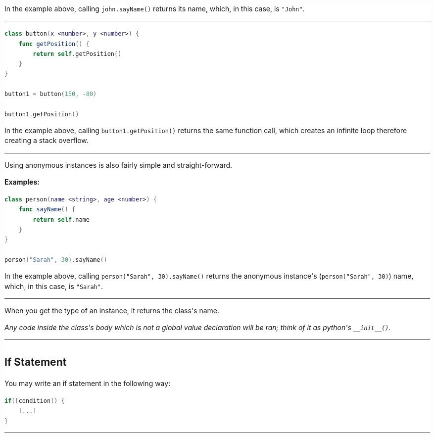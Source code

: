 In the example above, calling `john.sayName()` returns its name, which, in this case, is `"John"`.

****

```swift
class button(x <number>, y <number>) {
    func getPosition() {
        return self.getPosition()
    }
}

button1 = button(150, -80)

button1.getPosition()
```

In the example above, calling `button1.getPosition()` returns the same function call, which creates an infinite loop therefore creating a stack overflow.

****

Using anonymous instances is also fairly simple and straight-forward.

**Examples:**

```swift
class person(name <string>, age <number>) {
    func sayName() {
        return self.name
    }
}

person("Sarah", 30).sayName()
```
In the example above, calling `person("Sarah", 30).sayName()` returns the anonymous instance's (`person("Sarah", 30)`) name, which, in this case, is `"Sarah"`.

****

When you get the type of an instance, it returns the class's name.

*Any code inside the class's body which is not a global value declaration will be ran; think of it as python's `__init__()`.*

****

## If Statement

You may write an if statement in the following way:
```swift
if([condition]) {
    [...]
}
```

****
